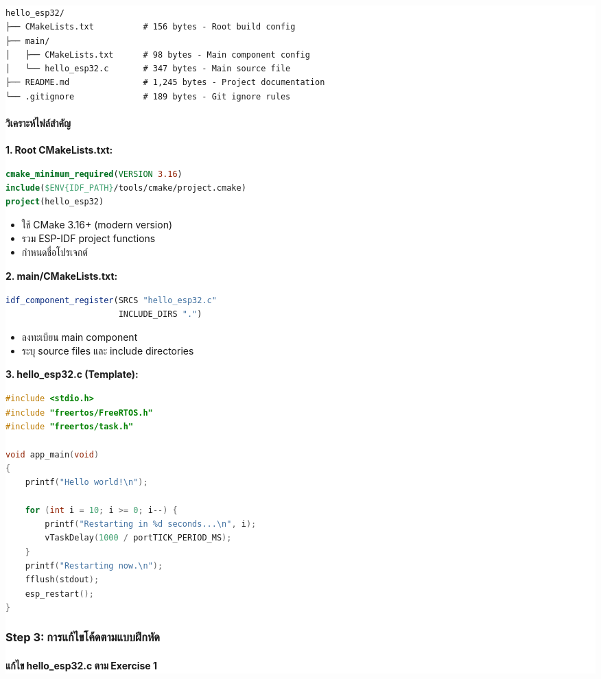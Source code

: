 ```
hello_esp32/
├── CMakeLists.txt          # 156 bytes - Root build config
├── main/
│   ├── CMakeLists.txt      # 98 bytes - Main component config
│   └── hello_esp32.c       # 347 bytes - Main source file
├── README.md               # 1,245 bytes - Project documentation
└── .gitignore              # 189 bytes - Git ignore rules
```

#### วิเคราะห์ไฟล์สำคัญ

**1. Root CMakeLists.txt:**
```cmake
cmake_minimum_required(VERSION 3.16)
include($ENV{IDF_PATH}/tools/cmake/project.cmake)
project(hello_esp32)
```
- ใช้ CMake 3.16+ (modern version)
- รวม ESP-IDF project functions
- กำหนดชื่อโปรเจกต์

**2. main/CMakeLists.txt:**
```cmake
idf_component_register(SRCS "hello_esp32.c"
                       INCLUDE_DIRS ".")
```
- ลงทะเบียน main component
- ระบุ source files และ include directories

**3. hello_esp32.c (Template):**
```c
#include <stdio.h>
#include "freertos/FreeRTOS.h"
#include "freertos/task.h"

void app_main(void)
{
    printf("Hello world!\n");
    
    for (int i = 10; i >= 0; i--) {
        printf("Restarting in %d seconds...\n", i);
        vTaskDelay(1000 / portTICK_PERIOD_MS);
    }
    printf("Restarting now.\n");
    fflush(stdout);
    esp_restart();
}
```

### Step 3: การแก้ไขโค้ดตามแบบฝึกหัด

#### แก้ไข hello_esp32.c ตาม Exercise 1
